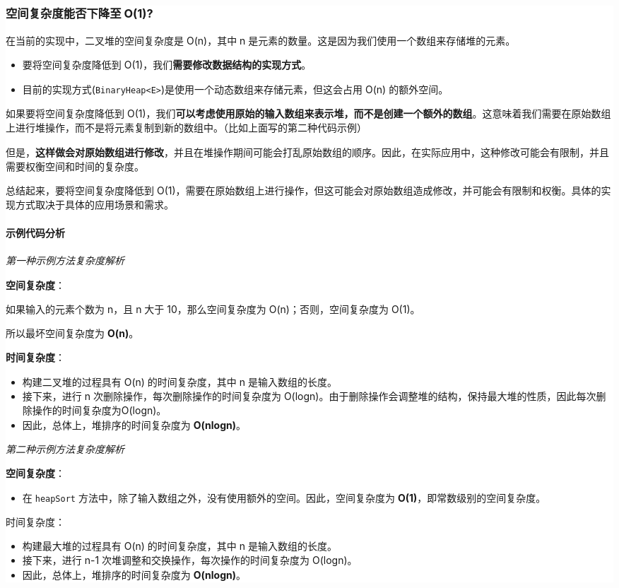 ### 空间复杂度能否下降至 O(1)?

在当前的实现中，二叉堆的空间复杂度是 O(n)，其中 n 是元素的数量。这是因为我们使用一个数组来存储堆的元素。

- 要将空间复杂度降低到 O(1)，我们**需要修改数据结构的实现方式**。

- 目前的实现方式(`BinaryHeap<E>`)是使用一个动态数组来存储元素，但这会占用 O(n) 的额外空间。

如果要将空间复杂度降低到 O(1)，我们**可以考虑使用原始的输入数组来表示堆，而不是创建一个额外的数组**。这意味着我们需要在原始数组上进行堆操作，而不是将元素复制到新的数组中。（比如上面写的第二种代码示例）

但是，**这样做会对原始数组进行修改**，并且在堆操作期间可能会打乱原始数组的顺序。因此，在实际应用中，这种修改可能会有限制，并且需要权衡空间和时间的复杂度。

总结起来，要将空间复杂度降低到 O(1)，需要在原始数组上进行操作，但这可能会对原始数组造成修改，并可能会有限制和权衡。具体的实现方式取决于具体的应用场景和需求。

#### 示例代码分析

*第一种示例方法复杂度解析*

**空间复杂度**：

如果输入的元素个数为 n，且 n 大于 10，那么空间复杂度为 O(n)；否则，空间复杂度为 O(1)。

所以最坏空间复杂度为 **O(n)**。

**时间复杂度**：

- 构建二叉堆的过程具有 O(n) 的时间复杂度，其中 n 是输入数组的长度。
- 接下来，进行 n 次删除操作，每次删除操作的时间复杂度为 O(logn)。由于删除操作会调整堆的结构，保持最大堆的性质，因此每次删除操作的时间复杂度为O(logn)。
- 因此，总体上，堆排序的时间复杂度为 **O(nlogn)**。

*第二种示例方法复杂度解析*

**空间复杂度**：

- 在 `heapSort` 方法中，除了输入数组之外，没有使用额外的空间。因此，空间复杂度为 **O(1)**，即常数级别的空间复杂度。

时间复杂度：

- 构建最大堆的过程具有 O(n) 的时间复杂度，其中 n 是输入数组的长度。
- 接下来，进行 n-1 次堆调整和交换操作，每次操作的时间复杂度为 O(logn)。
- 因此，总体上，堆排序的时间复杂度为 **O(nlogn)**。
